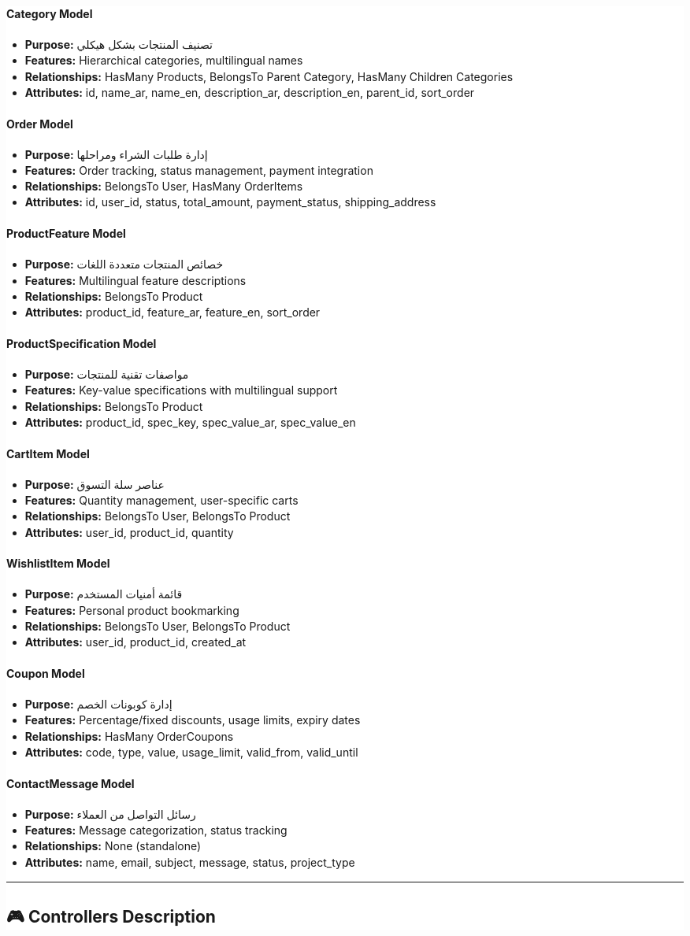 #### **Category Model**
- **Purpose:** تصنيف المنتجات بشكل هيكلي
- **Features:** Hierarchical categories, multilingual names
- **Relationships:** HasMany Products, BelongsTo Parent Category, HasMany Children Categories
- **Attributes:** id, name_ar, name_en, description_ar, description_en, parent_id, sort_order

#### **Order Model**
- **Purpose:** إدارة طلبات الشراء ومراحلها
- **Features:** Order tracking, status management, payment integration
- **Relationships:** BelongsTo User, HasMany OrderItems
- **Attributes:** id, user_id, status, total_amount, payment_status, shipping_address

#### **ProductFeature Model**
- **Purpose:** خصائص المنتجات متعددة اللغات
- **Features:** Multilingual feature descriptions
- **Relationships:** BelongsTo Product
- **Attributes:** product_id, feature_ar, feature_en, sort_order

#### **ProductSpecification Model**
- **Purpose:** مواصفات تقنية للمنتجات
- **Features:** Key-value specifications with multilingual support
- **Relationships:** BelongsTo Product
- **Attributes:** product_id, spec_key, spec_value_ar, spec_value_en

#### **CartItem Model**
- **Purpose:** عناصر سلة التسوق
- **Features:** Quantity management, user-specific carts
- **Relationships:** BelongsTo User, BelongsTo Product
- **Attributes:** user_id, product_id, quantity

#### **WishlistItem Model**
- **Purpose:** قائمة أمنيات المستخدم
- **Features:** Personal product bookmarking
- **Relationships:** BelongsTo User, BelongsTo Product
- **Attributes:** user_id, product_id, created_at

#### **Coupon Model**
- **Purpose:** إدارة كوبونات الخصم
- **Features:** Percentage/fixed discounts, usage limits, expiry dates
- **Relationships:** HasMany OrderCoupons
- **Attributes:** code, type, value, usage_limit, valid_from, valid_until

#### **ContactMessage Model**
- **Purpose:** رسائل التواصل من العملاء
- **Features:** Message categorization, status tracking
- **Relationships:** None (standalone)
- **Attributes:** name, email, subject, message, status, project_type

---

## 🎮 Controllers Description
